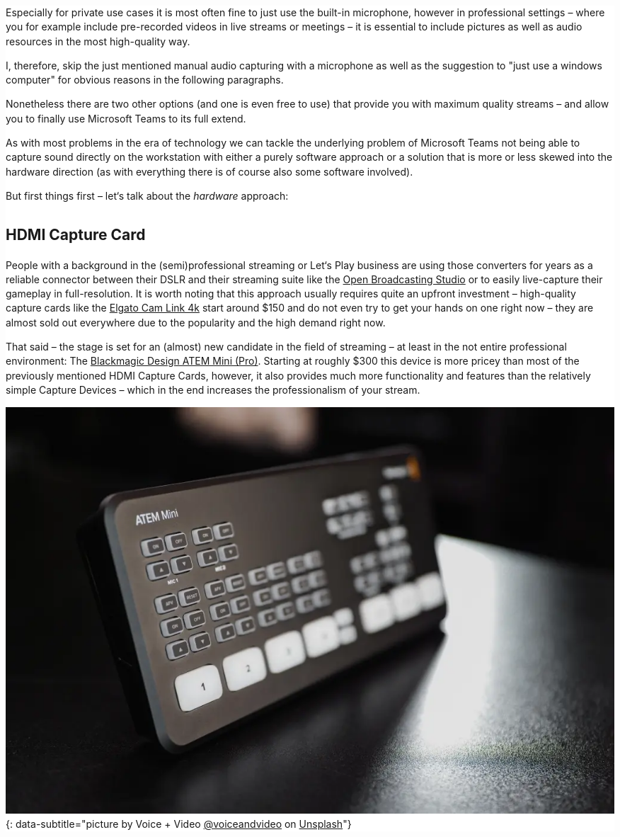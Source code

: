Especially for private use cases it is most often fine to just use the built-in microphone, however in professional settings – where you for example include pre-recorded videos in live streams or meetings – it is essential to include pictures as well as audio resources in the most high-quality way.

I, therefore, skip the just mentioned manual audio capturing with a microphone as well as the suggestion to "just use a windows computer" for obvious reasons in the following paragraphs.

Nonetheless there are two other options (and one is even free to use) that provide you with maximum quality streams – and allow you to finally use Microsoft Teams to its full extend.

As with most problems in the era of technology we can tackle the underlying problem of Microsoft Teams not being able to capture sound directly on the workstation with either a purely software approach or a solution that is more or less skewed into the hardware direction (as with everything there is of course also some software involved).

But first things first – let‘s talk about the *hardware* approach:


## HDMI Capture Card

People with a background in the (semi)professional streaming or Let‘s Play business are using those converters for years as a reliable connector between their DSLR and their streaming suite like the [Open Broadcasting Studio](https://obsproject.com/) or to easily live-capture their gameplay in full-resolution. It is worth noting that this approach usually requires quite an upfront investment – high-quality capture cards like the [Elgato Cam Link 4k](https://www.elgato.com/en/gaming/cam-link-4k) start around $150 and do not even try to get your hands on one right now – they are almost sold out everywhere due to the popularity and the high demand right now.

That said – the stage is set for an (almost) new candidate in the field of streaming – at least in the not entire professional environment:
The [Blackmagic Design ATEM Mini (Pro)](https://www.blackmagicdesign.com/products/atemmini). Starting at roughly $300 this device is more pricey than most of the previously mentioned HDMI Capture Cards, however, it also provides much more functionality and features than the relatively simple Capture Devices – which in the end  increases the professionalism of your stream.

![Blackmagic ATEM Mini](/assets/img/page/blog/blackmagic_atem_mini_small.webp){: data-subtitle="picture by Voice + Video [@voiceandvideo](https://unsplash.com/@voiceandvideo) on [Unsplash](https://unsplash.com/photos/k6uQJYh3qOc)"}
